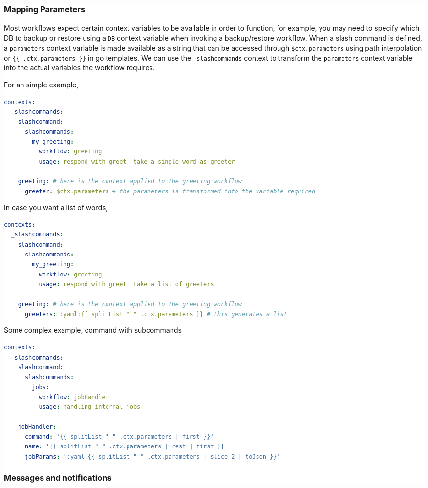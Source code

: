 ### Mapping Parameters

Most workflows expect certain context variables to be available in order to function, for example, you may need to specify which DB to backup or restore using a `DB` context variable when invoking a backup/restore workflow. When a slash command is defined, a `parameters` context variable is made available as a string that can be accessed through `$ctx.parameters` using path interpolation or `{{ .ctx.parameters }}` in go templates. We can use the `_slashcommands` context to transform the `parameters` context variable into the actual variables the workflow requires.

For an simple example,
```yaml
contexts:
  _slashcommands:
    slashcommand:
      slashcommands:
        my_greeting:
          workflow: greeting
          usage: respond with greet, take a single word as greeter

    greeting: # here is the context applied to the greeting workflow
      greeter: $ctx.parameters # the parameters is transformed into the variable required
```

In case you want a list of words,
```yaml
contexts:
  _slashcommands:
    slashcommand:
      slashcommands:
        my_greeting:
          workflow: greeting
          usage: respond with greet, take a list of greeters

    greeting: # here is the context applied to the greeting workflow
      greeters: :yaml:{{ splitList " " .ctx.parameters }} # this generates a list
```

Some complex example, command with subcommands
```yaml
contexts:
  _slashcommands:
    slashcommand:
      slashcommands:
        jobs:
          workflow: jobHandler
          usage: handling internal jobs

    jobHandler:
      command: '{{ splitList " " .ctx.parameters | first }}'
      name: '{{ splitList " " .ctx.parameters | rest | first }}'
      jobParams: ':yaml:{{ splitList " " .ctx.parameters | slice 2 | toJson }}'
```

### Messages and notifications
